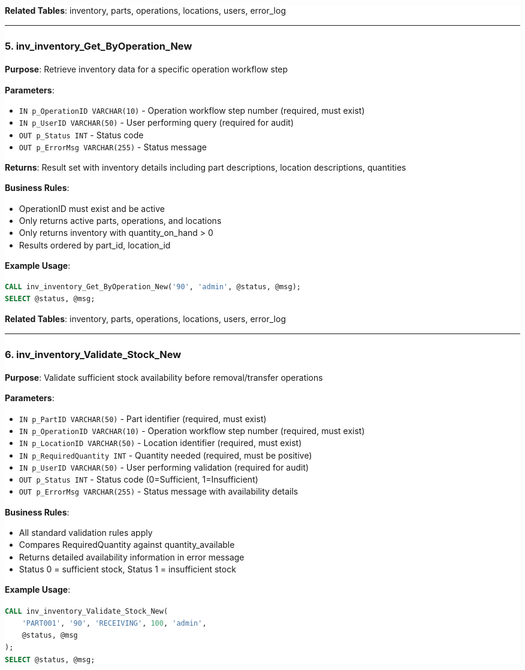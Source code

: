 **Related Tables**: inventory, parts, operations, locations, users, error_log

---

### 5. inv_inventory_Get_ByOperation_New

**Purpose**: Retrieve inventory data for a specific operation workflow step

**Parameters**:
- `IN p_OperationID VARCHAR(10)` - Operation workflow step number (required, must exist)
- `IN p_UserID VARCHAR(50)` - User performing query (required for audit)
- `OUT p_Status INT` - Status code
- `OUT p_ErrorMsg VARCHAR(255)` - Status message

**Returns**: Result set with inventory details including part descriptions, location descriptions, quantities

**Business Rules**:
- OperationID must exist and be active
- Only returns active parts, operations, and locations
- Only returns inventory with quantity_on_hand > 0
- Results ordered by part_id, location_id

**Example Usage**:
```sql
CALL inv_inventory_Get_ByOperation_New('90', 'admin', @status, @msg);
SELECT @status, @msg;
```

**Related Tables**: inventory, parts, operations, locations, users, error_log

---

### 6. inv_inventory_Validate_Stock_New

**Purpose**: Validate sufficient stock availability before removal/transfer operations

**Parameters**:
- `IN p_PartID VARCHAR(50)` - Part identifier (required, must exist)
- `IN p_OperationID VARCHAR(10)` - Operation workflow step number (required, must exist)
- `IN p_LocationID VARCHAR(50)` - Location identifier (required, must exist)
- `IN p_RequiredQuantity INT` - Quantity needed (required, must be positive)
- `IN p_UserID VARCHAR(50)` - User performing validation (required for audit)
- `OUT p_Status INT` - Status code (0=Sufficient, 1=Insufficient)
- `OUT p_ErrorMsg VARCHAR(255)` - Status message with availability details

**Business Rules**:
- All standard validation rules apply
- Compares RequiredQuantity against quantity_available
- Returns detailed availability information in error message
- Status 0 = sufficient stock, Status 1 = insufficient stock

**Example Usage**:
```sql
CALL inv_inventory_Validate_Stock_New(
    'PART001', '90', 'RECEIVING', 100, 'admin', 
    @status, @msg
);
SELECT @status, @msg;
```
